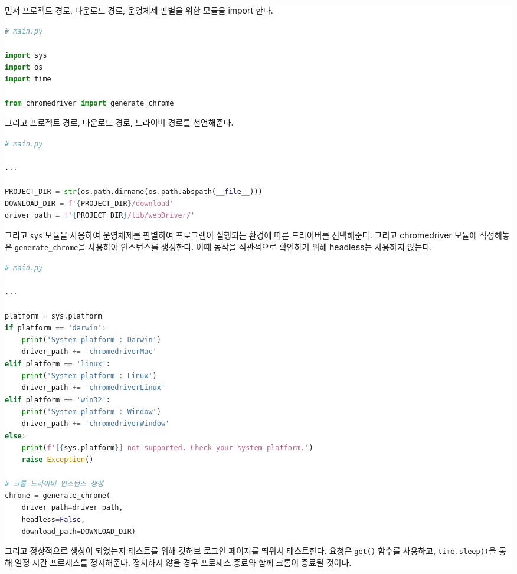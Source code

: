 먼저 프로젝트 경로, 다운로드 경로, 운영체제 판별을 위한 모듈을 import 한다.

```python
# main.py

import sys
import os
import time

from chromedriver import generate_chrome
```

그리고 프로젝트 경로, 다운로드 경로, 드라이버 경로를 선언해준다.

```python
# main.py

...

PROJECT_DIR = str(os.path.dirname(os.path.abspath(__file__)))
DOWNLOAD_DIR = f'{PROJECT_DIR}/download'
driver_path = f'{PROJECT_DIR}/lib/webDriver/'
```

그리고 `sys` 모듈을 사용하여 운영체제를 판별하여 프로그램이 실행되는 환경에 따른 드라이버를 선택해준다. 그리고 chromedriver 모듈에 작성해놓은 `generate_chrome`을 사용하여 인스턴스를 생성한다. 이때 동작을 직관적으로 확인하기 위해 headless는 사용하지 않는다.


```python
# main.py

...

platform = sys.platform
if platform == 'darwin':
    print('System platform : Darwin')
    driver_path += 'chromedriverMac'
elif platform == 'linux':
    print('System platform : Linux')
    driver_path += 'chromedriverLinux'
elif platform == 'win32':
    print('System platform : Window')
    driver_path += 'chromedriverWindow'
else:
    print(f'[{sys.platform}] not supported. Check your system platform.')
    raise Exception()

# 크롬 드라이버 인스턴스 생성    
chrome = generate_chrome(
    driver_path=driver_path,
    headless=False,
    download_path=DOWNLOAD_DIR)
```

그리고 정상적으로 생성이 되었는지 테스트를 위해 깃허브 로그인 페이지를 띄워서 테스트한다. 요청은 `get()` 함수를 사용하고, `time.sleep()`을 통해 일정 시간 프로세스를 정지해준다. 정지하지 않을 경우 프로세스 종료와 함께 크롬이 종료될 것이다.

